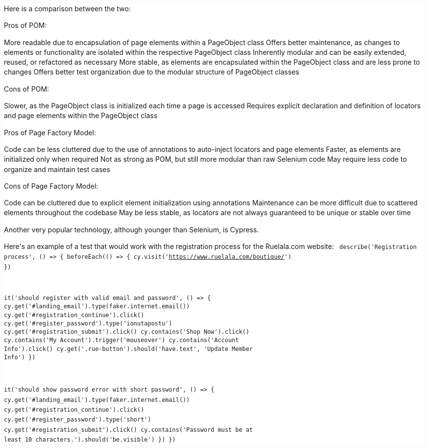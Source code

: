 Here is a comparison between the two:

Pros of POM:

More readable due to encapsulation of page elements within a PageObject class
Offers better maintenance, as changes to elements or functionality are isolated within the respective PageObject class
Inherently modular and can be easily extended, reused, or refactored as necessary
More stable, as elements are encapsulated within the PageObject class and are less prone to changes
Offers better test organization due to the modular structure of PageObject classes

Cons of POM:

Slower, as the PageObject class is initialized each time a page is accessed
Requires explicit declaration and definition of locators and page elements within the PageObject class


Pros of Page Factory Model:

Code can be less cluttered due to the use of annotations to auto-inject locators and page elements
Faster, as elements are initialized only when required
Not as strong as POM, but still more modular than raw Selenium code
May require less code to organize and maintain test cases


Cons of Page Factory Model:

Code can be cluttered due to explicit element initialization using annotations
Maintenance can be more difficult due to scattered elements throughout the codebase
May be less stable, as locators are not always guaranteed to be unique or stable over time



Another very popular technology, although younger than Selenium, is Cypress.

Here's an example of a test that would work with the registration process for the Ruelala.com website:
<code>
describe('Registration process', () => {
beforeEach(() => {
cy.visit('https://www.ruelala.com/boutique/')
})

it('should register with valid email and password', () => {
cy.get('#landing_email').type(faker.internet.email())
cy.get('#registration_continue').click()
cy.get('#register_password').type('ionutapostu')
cy.get('#registration_submit').click()
cy.contains('Shop Now').click()
cy.contains('My Account').trigger('mouseover')
cy.contains('Account Info').click()
cy.get('.rue-button').should('have.text', 'Update Member Info')
})

it('should show password error with short password', () => {
cy.get('#landing_email').type(faker.internet.email())
cy.get('#registration_continue').click()
cy.get('#register_password').type('short')
cy.get('#registration_submit').click()
cy.contains('Password must be at least 10 characters.').should('be.visible')
})
})
</code>
